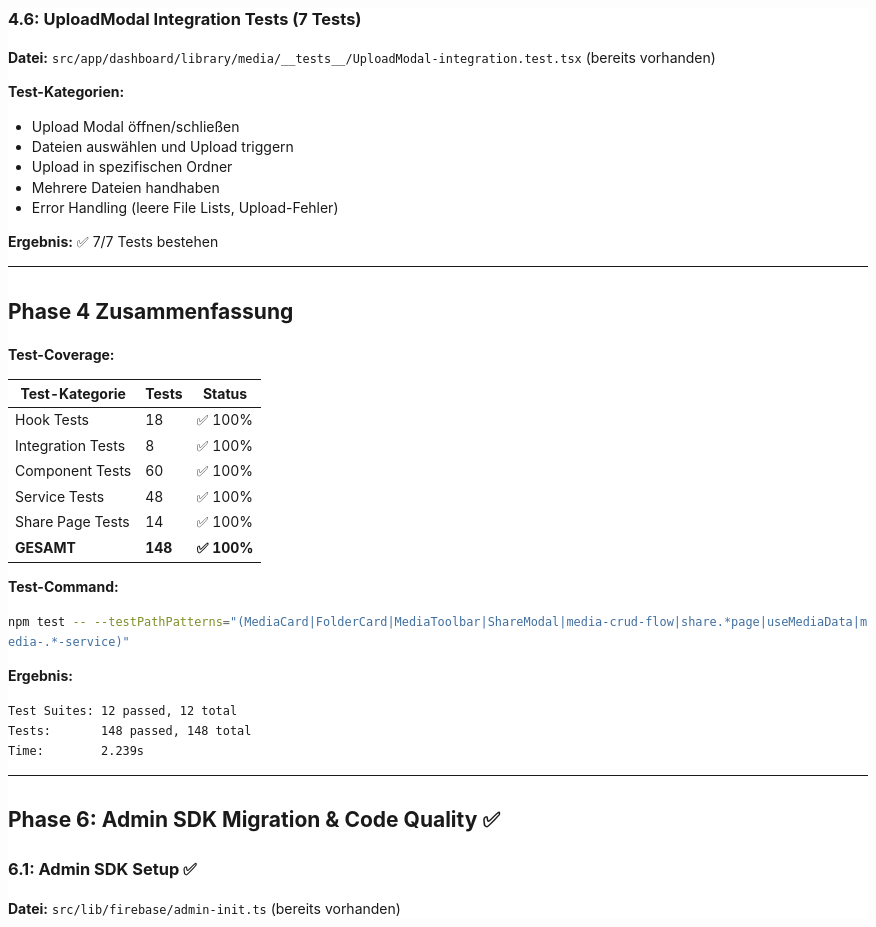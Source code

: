 
### 4.6: UploadModal Integration Tests (7 Tests)

**Datei:** `src/app/dashboard/library/media/__tests__/UploadModal-integration.test.tsx` (bereits vorhanden)

**Test-Kategorien:**
- Upload Modal öffnen/schließen
- Dateien auswählen und Upload triggern
- Upload in spezifischen Ordner
- Mehrere Dateien handhaben
- Error Handling (leere File Lists, Upload-Fehler)

**Ergebnis:** ✅ 7/7 Tests bestehen

---

## Phase 4 Zusammenfassung

**Test-Coverage:**

| Test-Kategorie | Tests | Status |
|---------------|-------|--------|
| Hook Tests | 18 | ✅ 100% |
| Integration Tests | 8 | ✅ 100% |
| Component Tests | 60 | ✅ 100% |
| Service Tests | 48 | ✅ 100% |
| Share Page Tests | 14 | ✅ 100% |
| **GESAMT** | **148** | **✅ 100%** |

**Test-Command:**
```bash
npm test -- --testPathPatterns="(MediaCard|FolderCard|MediaToolbar|ShareModal|media-crud-flow|share.*page|useMediaData|media-.*-service)"
```

**Ergebnis:**
```
Test Suites: 12 passed, 12 total
Tests:       148 passed, 148 total
Time:        2.239s
```

---

## Phase 6: Admin SDK Migration & Code Quality ✅

### 6.1: Admin SDK Setup ✅

**Datei:** `src/lib/firebase/admin-init.ts` (bereits vorhanden)
